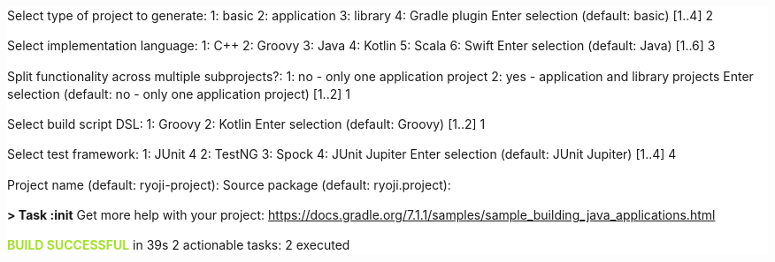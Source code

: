 Select type of project to generate:
  1: basic
  2: application
  3: library
  4: Gradle plugin
Enter selection (default: basic) [1..4] 2

Select implementation language:
  1: C++
  2: Groovy
  3: Java
  4: Kotlin
  5: Scala
  6: Swift
Enter selection (default: Java) [1..6] 3

Split functionality across multiple subprojects?:
  1: no - only one application project
  2: yes - application and library projects
Enter selection (default: no - only one application project) [1..2] 1

Select build script DSL:
  1: Groovy
  2: Kotlin
Enter selection (default: Groovy) [1..2] 1

Select test framework:
  1: JUnit 4
  2: TestNG
  3: Spock
  4: JUnit Jupiter
Enter selection (default: JUnit Jupiter) [1..4] 4

Project name (default: ryoji-project): 
Source package (default: ryoji.project): 

<b>&gt; Task :init</b>
Get more help with your project: https://docs.gradle.org/7.1.1/samples/sample_building_java_applications.html

<font color="#A6E22E"><b>BUILD SUCCESSFUL</b></font> in 39s
2 actionable tasks: 2 executed</pre>
